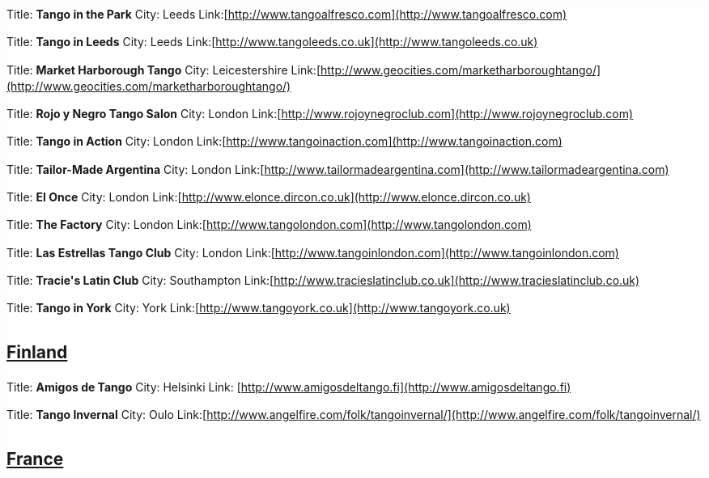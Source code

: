 Title: **Tango in the Park**
City: Leeds
Link:[http://www.tangoalfresco.com](http://www.tangoalfresco.com)

Title: **Tango in Leeds**
City: Leeds
Link:[http://www.tangoleeds.co.uk](http://www.tangoleeds.co.uk)

Title: **Market Harborough Tango**
City: Leicestershire
Link:[http://www.geocities.com/marketharboroughtango/](http://www.geocities.com/marketharboroughtango/)

Title: **Rojo y Negro Tango Salon**
City: London
Link:[http://www.rojoynegroclub.com](http://www.rojoynegroclub.com)

Title: **Tango in Action**
City: London
Link:[http://www.tangoinaction.com](http://www.tangoinaction.com)

Title: **Tailor-Made Argentina**
City: London
Link:[http://www.tailormadeargentina.com](http://www.tailormadeargentina.com)

Title: **El Once**
City: London
Link:[http://www.elonce.dircon.co.uk](http://www.elonce.dircon.co.uk)

Title: **The Factory**
City: London
Link:[http://www.tangolondon.com](http://www.tangolondon.com)

Title: **Las Estrellas Tango Club**
City: London
Link:[http://www.tangoinlondon.com](http://www.tangoinlondon.com)

Title: **Tracie's Latin Club**
City: Southampton
Link:[http://www.tracieslatinclub.co.uk](http://www.tracieslatinclub.co.uk)

Title: **Tango in York**
City: York
Link:[http://www.tangoyork.co.uk](http://www.tangoyork.co.uk)


## [Finland](# "Expand/Collapse")

Title: **Amigos de Tango**
City: Helsinki
Link: [http://www.amigosdeltango.fi](http://www.amigosdeltango.fi)

Title: **Tango Invernal**
City: Oulo
Link:[http://www.angelfire.com/folk/tangoinvernal/](http://www.angelfire.com/folk/tangoinvernal/)

## [France](# "Expand/Collapse")
